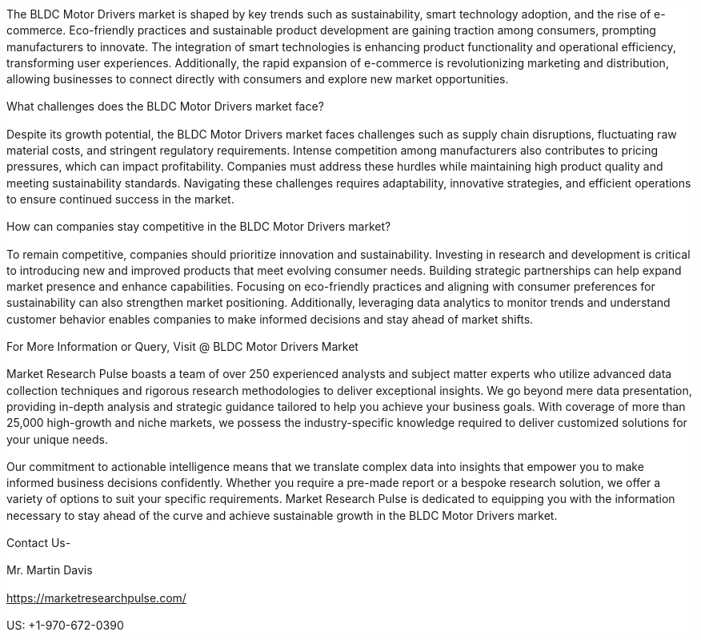 The BLDC Motor Drivers market is shaped by key trends such as sustainability, smart technology adoption, and the rise of e-commerce. Eco-friendly practices and sustainable product development are gaining traction among consumers, prompting manufacturers to innovate. The integration of smart technologies is enhancing product functionality and operational efficiency, transforming user experiences. Additionally, the rapid expansion of e-commerce is revolutionizing marketing and distribution, allowing businesses to connect directly with consumers and explore new market opportunities.

What challenges does the BLDC Motor Drivers market face?

Despite its growth potential, the BLDC Motor Drivers market faces challenges such as supply chain disruptions, fluctuating raw material costs, and stringent regulatory requirements. Intense competition among manufacturers also contributes to pricing pressures, which can impact profitability. Companies must address these hurdles while maintaining high product quality and meeting sustainability standards. Navigating these challenges requires adaptability, innovative strategies, and efficient operations to ensure continued success in the market.

How can companies stay competitive in the BLDC Motor Drivers market?

To remain competitive, companies should prioritize innovation and sustainability. Investing in research and development is critical to introducing new and improved products that meet evolving consumer needs. Building strategic partnerships can help expand market presence and enhance capabilities. Focusing on eco-friendly practices and aligning with consumer preferences for sustainability can also strengthen market positioning. Additionally, leveraging data analytics to monitor trends and understand customer behavior enables companies to make informed decisions and stay ahead of market shifts.

For More Information or Query, Visit @ BLDC Motor Drivers Market

Market Research Pulse boasts a team of over 250 experienced analysts and subject matter experts who utilize advanced data collection techniques and rigorous research methodologies to deliver exceptional insights. We go beyond mere data presentation, providing in-depth analysis and strategic guidance tailored to help you achieve your business goals. With coverage of more than 25,000 high-growth and niche markets, we possess the industry-specific knowledge required to deliver customized solutions for your unique needs.

Our commitment to actionable intelligence means that we translate complex data into insights that empower you to make informed business decisions confidently. Whether you require a pre-made report or a bespoke research solution, we offer a variety of options to suit your specific requirements. Market Research Pulse is dedicated to equipping you with the information necessary to stay ahead of the curve and achieve sustainable growth in the BLDC Motor Drivers market.

Contact Us-

Mr. Martin Davis

https://marketresearchpulse.com/

US: +1-970-672-0390
